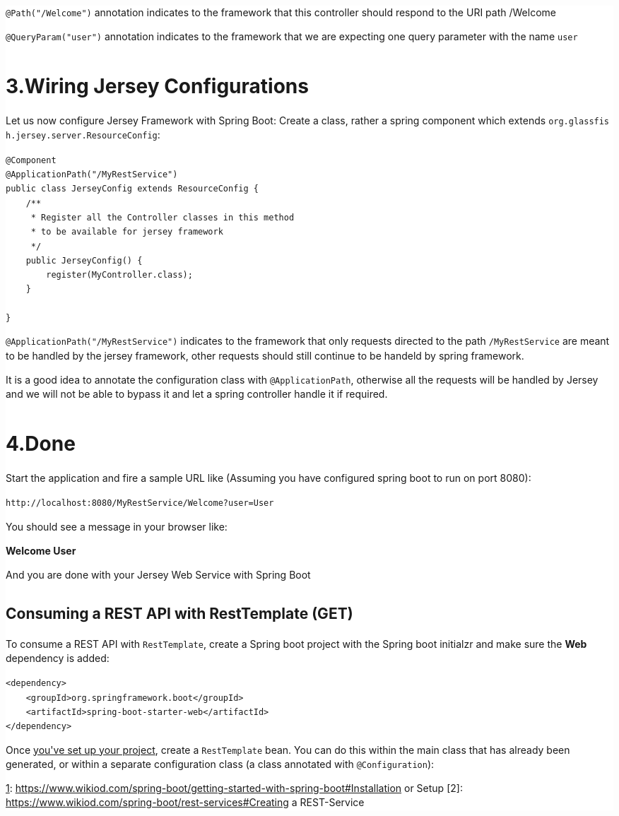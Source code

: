 `@Path("/Welcome")` annotation indicates to the framework that this controller should respond to the URI path /Welcome 

`@QueryParam("user")` annotation indicates to the framework that we are expecting one query parameter with the name `user`

3.Wiring Jersey Configurations
==============================
Let us now configure Jersey Framework with Spring Boot:
Create a class, rather a spring component which extends `org.glassfish.jersey.server.ResourceConfig`:

    @Component
    @ApplicationPath("/MyRestService")
    public class JerseyConfig extends ResourceConfig {
        /**
         * Register all the Controller classes in this method 
         * to be available for jersey framework
         */
        public JerseyConfig() {
            register(MyController.class);
        }
    
    }

`@ApplicationPath("/MyRestService")` indicates to the framework that only requests directed to the path `/MyRestService` are meant to be handled by the jersey framework, other requests should still continue to be handeld by spring framework.

It is a good idea to annotate the configuration class with `@ApplicationPath`, otherwise all the requests will be handled by Jersey and we will not be able to bypass it and let a spring controller handle it if required.

4.Done
======
Start the application and fire a sample URL like (Assuming you have configured spring boot to run on port 8080):

`http://localhost:8080/MyRestService/Welcome?user=User`

You should see a message in your browser like:

**Welcome User**

And you are done with your Jersey Web Service with Spring Boot

## Consuming a REST API with RestTemplate (GET)
To consume a REST API with `RestTemplate`, create a Spring boot project with the Spring boot initialzr and make sure the **Web** dependency is added:


    <dependency>
        <groupId>org.springframework.boot</groupId>
        <artifactId>spring-boot-starter-web</artifactId>
    </dependency>

Once [you've set up your project][1], create a `RestTemplate` bean. You can do this within the main class that has already been generated, or within a separate configuration class (a class annotated with `@Configuration`):


  [1]: https://start.spring.io/
  [1]: https://www.wikiod.com/spring-boot/getting-started-with-spring-boot#Installation or Setup
  [2]: https://www.wikiod.com/spring-boot/rest-services#Creating a REST-Service